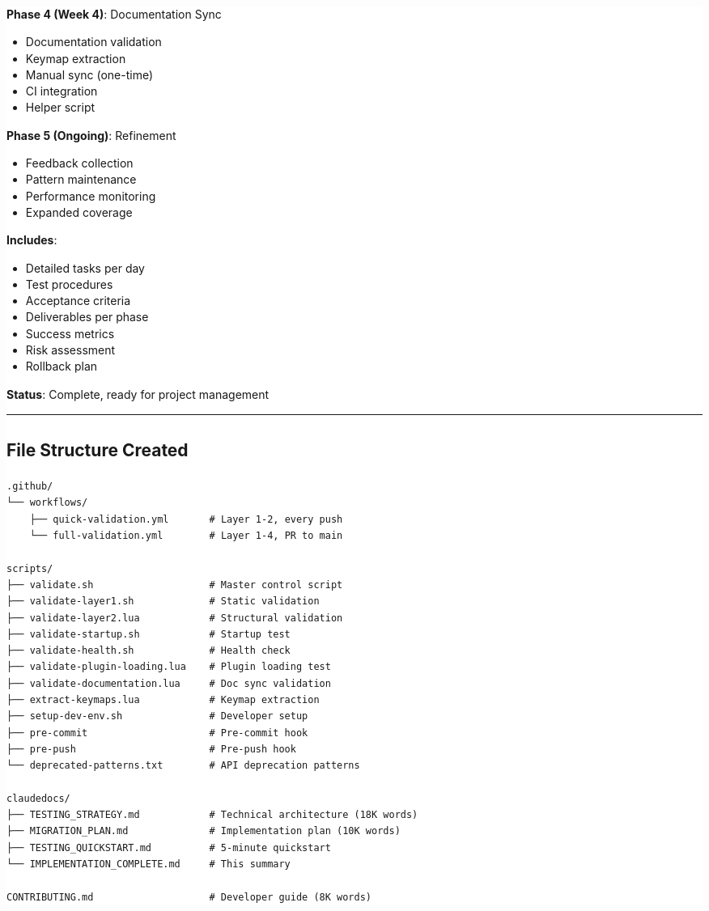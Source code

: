 **Phase 4 (Week 4)**: Documentation Sync

- Documentation validation
- Keymap extraction
- Manual sync (one-time)
- CI integration
- Helper script

**Phase 5 (Ongoing)**: Refinement

- Feedback collection
- Pattern maintenance
- Performance monitoring
- Expanded coverage

**Includes**:

- Detailed tasks per day
- Test procedures
- Acceptance criteria
- Deliverables per phase
- Success metrics
- Risk assessment
- Rollback plan

**Status**: Complete, ready for project management

______________________________________________________________________

## File Structure Created

```
.github/
└── workflows/
    ├── quick-validation.yml       # Layer 1-2, every push
    └── full-validation.yml        # Layer 1-4, PR to main

scripts/
├── validate.sh                    # Master control script
├── validate-layer1.sh             # Static validation
├── validate-layer2.lua            # Structural validation
├── validate-startup.sh            # Startup test
├── validate-health.sh             # Health check
├── validate-plugin-loading.lua    # Plugin loading test
├── validate-documentation.lua     # Doc sync validation
├── extract-keymaps.lua            # Keymap extraction
├── setup-dev-env.sh               # Developer setup
├── pre-commit                     # Pre-commit hook
├── pre-push                       # Pre-push hook
└── deprecated-patterns.txt        # API deprecation patterns

claudedocs/
├── TESTING_STRATEGY.md            # Technical architecture (18K words)
├── MIGRATION_PLAN.md              # Implementation plan (10K words)
├── TESTING_QUICKSTART.md          # 5-minute quickstart
└── IMPLEMENTATION_COMPLETE.md     # This summary

CONTRIBUTING.md                    # Developer guide (8K words)
```
